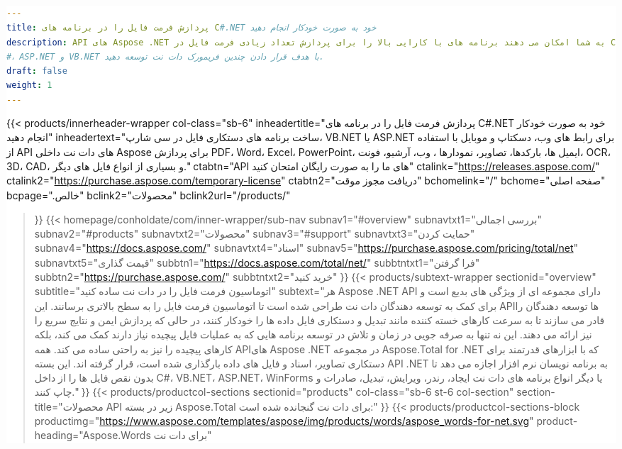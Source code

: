 ```yaml
---
title: پردازش فرمت فایل را در برنامه های C#.NET خود به صورت خودکار انجام دهید
description: API های Aspose .NET به شما امکان می دهند برنامه های با کارایی بالا را برای پردازش تعداد زیادی فرمت فایل در C#، ASP.NET و VB.NET با هدف قرار دادن چندین فریمورک دات نت توسعه دهید.
draft: false
weight: 1
---
```

{{< products/innerheader-wrapper col-class="sb-6"
  inheadertitle="پردازش فرمت فایل را در برنامه های C#.NET خود به صورت خودکار انجام دهید"
  inheadertext="ساخت برنامه های دستکاری فایل در سی شارپ، VB.NET یا ASP.NET برای رابط های وب، دسکتاپ و موبایل با استفاده از API های دات نت داخلی Aspose برای پردازش PDF، Word، Excel، PowerPoint، ایمیل ها، بارکدها، تصاویر، نمودارها ، وب، آرشیو، فونت، OCR، 3D، CAD، و بسیاری از انواع فایل های دیگر."
  ctabtn="API های ما را به صورت رایگان امتحان کنید"
  ctalink="https://releases.aspose.com/"
  ctalink2="https://purchase.aspose.com/temporary-license"
  ctabtn2="دریافت مجوز موقت"
  bchomelink="/"
  bchome="صفحه اصلی"
  bcpage=".خالص"
  bclink2="محصولات"
  bclink2url="/products/"
  >}}
{{< homepage/conholdate/com/inner-wrapper/sub-nav 
subnav1="#overview"
subnavtxt1="بررسی اجمالی" 
subnav2="#products"
subnavtxt2="محصولات" 
subnav3="#support"
subnavtxt3="حمایت کردن" 
subnav4="https://docs.aspose.com/"
subnavtxt4="اسناد" 
subnav5="https://purchase.aspose.com/pricing/total/net"
subnavtxt5="قیمت گذاری" 
subbtn1="https://docs.aspose.com/total/net/"
subbtntxt1="فرا گرفتن"
subbtn2="https://purchase.aspose.com/"
subbtntxt2="خرید کنید"
>}}
   {{< products/subtext-wrapper
   sectionid="overview"
   subtitle="اتوماسیون فرمت فایل را در دات نت ساده کنید"
   subtext="هر Aspose .NET API دارای مجموعه ای از ویژگی های بدیع است و برای کمک به توسعه دهندگان دات نت طراحی شده است تا اتوماسیون فرمت فایل را به سطح بالاتری برسانند. این APIها توسعه دهندگان را قادر می سازند تا به سرعت کارهای خسته کننده مانند تبدیل و دستکاری فایل داده ها را خودکار کنند، در حالی که پردازش ایمن و نتایج سریع را نیز ارائه می دهند. این نه تنها به صرفه جویی در زمان و تلاش در توسعه برنامه هایی که به عملیات فایل پیچیده نیاز دارند کمک می کند، بلکه کارهای پیچیده را نیز به راحتی ساده می کند. همه APIهای Aspose .NET در مجموعه Aspose.Total for .NET که با ابزارهای قدرتمند برای دستکاری تصاویر، اسناد و فایل های داده بارگذاری شده است، قرار گرفته اند. این بسته API .NET به برنامه نویسان نرم افزار اجازه می دهد تا بدون نقص فایل ها را از داخل C#، VB.NET، ASP.NET، WinForms یا دیگر انواع برنامه های دات نت ایجاد، رندر، ویرایش، تبدیل، صادرات و چاپ کنند."
   >}} 
{{< products/productcol-sections
sectionid="products"
col-class="sb-6 st-6 col-section"
section-title="محصولات API زیر در بسته Aspose.Total برای دات نت گنجانده شده است:"
>}}
{{< products/productcol-sections-block
productimg="https://www.aspose.com/templates/aspose/img/products/words/aspose_words-for-net.svg"
product-heading="Aspose.Words برای دات نت"